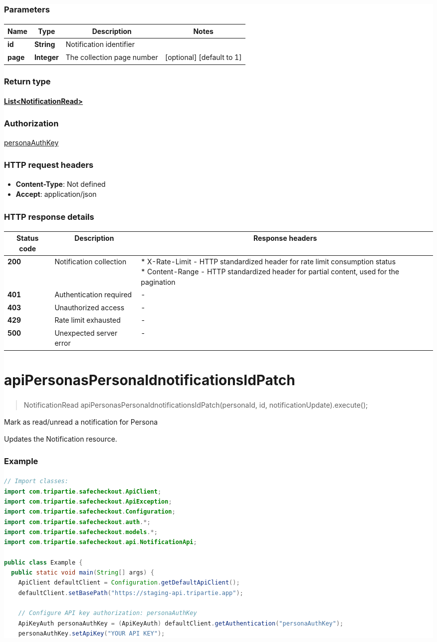 ```java
```

### Parameters

| Name | Type | Description  | Notes |
|------------- | ------------- | ------------- | -------------|
| **id** | **String**| Notification identifier | |
| **page** | **Integer**| The collection page number | [optional] [default to 1] |

### Return type

[**List&lt;NotificationRead&gt;**](NotificationRead.md)

### Authorization

[personaAuthKey](../README.md#personaAuthKey)

### HTTP request headers

 - **Content-Type**: Not defined
 - **Accept**: application/json

### HTTP response details
| Status code | Description | Response headers |
|-------------|-------------|------------------|
| **200** | Notification collection |  * X-Rate-Limit - HTTP standardized header for rate limit consumption status <br>  * Content-Range - HTTP standardized header for partial content, used for the pagination <br>  |
| **401** | Authentication required |  -  |
| **403** | Unauthorized access |  -  |
| **429** | Rate limit exhausted |  -  |
| **500** | Unexpected server error |  -  |

<a id="apiPersonasPersonaIdnotificationsIdPatch"></a>
# **apiPersonasPersonaIdnotificationsIdPatch**
> NotificationRead apiPersonasPersonaIdnotificationsIdPatch(personaId, id, notificationUpdate).execute();

Mark as read/unread a notification for Persona

Updates the Notification resource.

### Example
```java
// Import classes:
import com.tripartie.safecheckout.ApiClient;
import com.tripartie.safecheckout.ApiException;
import com.tripartie.safecheckout.Configuration;
import com.tripartie.safecheckout.auth.*;
import com.tripartie.safecheckout.models.*;
import com.tripartie.safecheckout.api.NotificationApi;

public class Example {
  public static void main(String[] args) {
    ApiClient defaultClient = Configuration.getDefaultApiClient();
    defaultClient.setBasePath("https://staging-api.tripartie.app");
    
    // Configure API key authorization: personaAuthKey
    ApiKeyAuth personaAuthKey = (ApiKeyAuth) defaultClient.getAuthentication("personaAuthKey");
    personaAuthKey.setApiKey("YOUR API KEY");
```